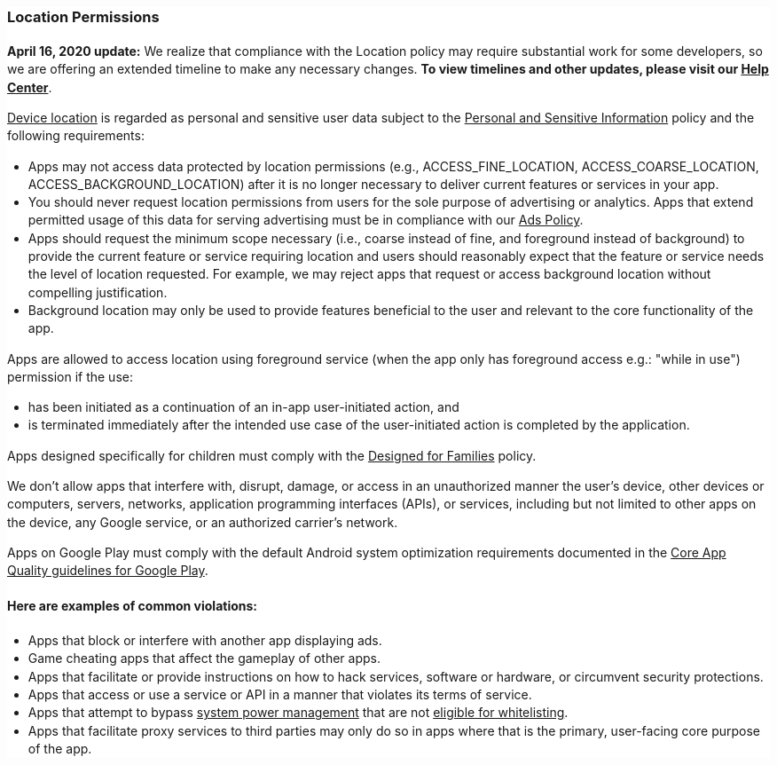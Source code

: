 ### Location Permissions

**April 16, 2020 update:** We realize that compliance with the Location policy may require substantial work for some developers, so we are offering an extended timeline to make any necessary changes. **To view timelines and other updates, please visit our [Help Center](https://support.google.com/googleplay/android-developer/answer/9799150)**.

[Device location](https://developer.android.com/training/location) is regarded as personal and sensitive user data subject to the [Personal and Sensitive Information](/googleplay/android-developer/answer/9888076#personal_sensitive) policy and the following requirements:

*   Apps may not access data protected by location permissions (e.g., ACCESS\_FINE\_LOCATION, ACCESS\_COARSE\_LOCATION, ACCESS\_BACKGROUND\_LOCATION) after it is no longer necessary to deliver current features or services in your app.
*   You should never request location permissions from users for the sole purpose of advertising or analytics. Apps that extend permitted usage of this data for serving advertising must be in compliance with our [Ads Policy](/googleplay/android-developer/answer/9857753).
*   Apps should request the minimum scope necessary (i.e., coarse instead of fine, and foreground instead of background) to provide the current feature or service requiring location and users should reasonably expect that the feature or service needs the level of location requested. For example, we may reject apps that request or access background location without compelling justification.
*   Background location may only be used to provide features beneficial to the user and relevant to the core functionality of the app.

Apps are allowed to access location using foreground service (when the app only has foreground access e.g.: "while in use") permission if the use:

*   has been initiated as a continuation of an in-app user-initiated action, and
*   is terminated immediately after the intended use case of the user-initiated action is completed by the application.

Apps designed specifically for children must comply with the [Designed for Families](/googleplay/android-developer/answer/9893335#designed_for_families_prog) policy.

We don’t allow apps that interfere with, disrupt, damage, or access in an unauthorized manner the user’s device, other devices or computers, servers, networks, application programming interfaces (APIs), or services, including but not limited to other apps on the device, any Google service, or an authorized carrier’s network.

Apps on Google Play must comply with the default Android system optimization requirements documented in the [Core App Quality guidelines for Google Play](http://developer.android.com/distribute/essentials/quality/core.html#listing).

#### Here are examples of common violations:

*   Apps that block or interfere with another app displaying ads.
*   Game cheating apps that affect the gameplay of other apps.
*   Apps that facilitate or provide instructions on how to hack services, software or hardware, or circumvent security protections.
*   Apps that access or use a service or API in a manner that violates its terms of service.
*   Apps that attempt to bypass [system power management](https://developer.android.com/training/monitoring-device-state/doze-standby.html) that are not [eligible for whitelisting](https://developer.android.com/training/monitoring-device-state/doze-standby.html#whitelisting-cases).
*   Apps that facilitate proxy services to third parties may only do so in apps where that is the primary, user-facing core purpose of the app.
